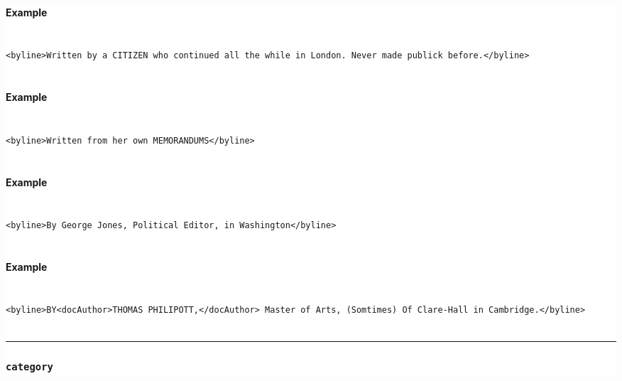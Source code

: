  
 
 
 
#### **Example**
 
 
```
 
<byline>Written by a CITIZEN who continued all the while in London. Never made publick before.</byline>
 
```
 
 
 
 
 
 
#### **Example**
 
 
```
 
<byline>Written from her own MEMORANDUMS</byline>
 
```
 
 
 
 
 
 
#### **Example**
 
 
```
 
<byline>By George Jones, Political Editor, in Washington</byline>
 
```
 
 
 
 
 
 
#### **Example**
 
 
```
 
<byline>BY<docAuthor>THOMAS PHILIPOTT,</docAuthor> Master of Arts, (Somtimes) Of Clare-Hall in Cambridge.</byline>
 
```
 
 
 
 
 
 
 
 ----- 
 
### `category`<span id="category"/>
 
 